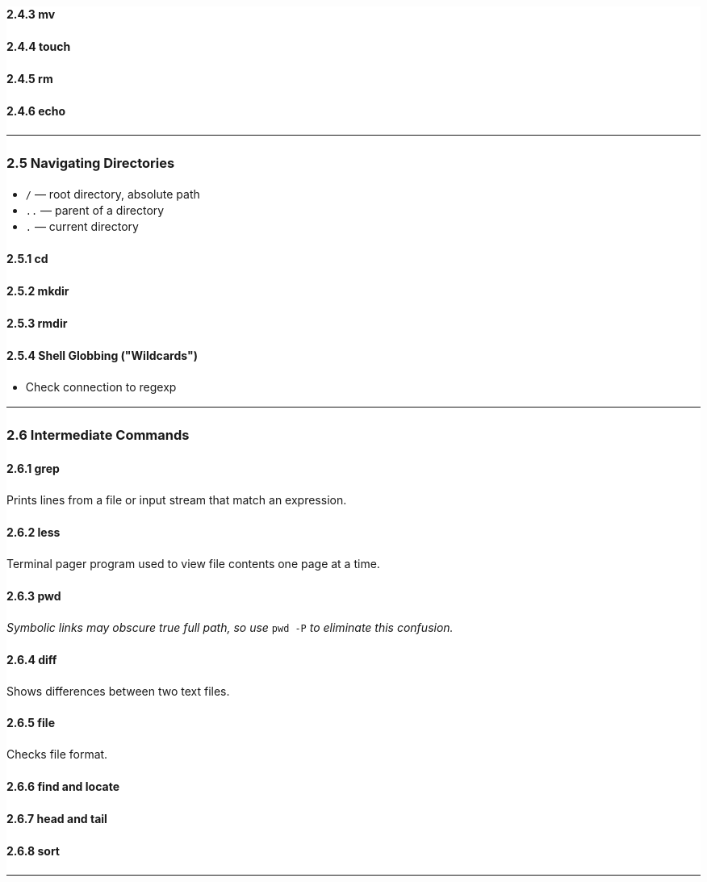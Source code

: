 #### 2.4.3 mv

#### 2.4.4 touch

#### 2.4.5 rm

#### 2.4.6 echo

---

### 2.5 Navigating Directories

- `/` — root directory, absolute path  
- `..` — parent of a directory  
- `.` — current directory

#### 2.5.1 cd

#### 2.5.2 mkdir

#### 2.5.3 rmdir

#### 2.5.4 Shell Globbing ("Wildcards")

- Check connection to regexp

---

### 2.6 Intermediate Commands

#### 2.6.1 grep  
Prints lines from a file or input stream that match an expression.

#### 2.6.2 less  
Terminal pager program used to view file contents one page at a time.

#### 2.6.3 pwd  
*Symbolic links may obscure true full path, so use* `pwd -P` *to eliminate this confusion.*

#### 2.6.4 diff  
Shows differences between two text files.

#### 2.6.5 file  
Checks file format.

#### 2.6.6 find and locate

#### 2.6.7 head and tail

#### 2.6.8 sort

---

